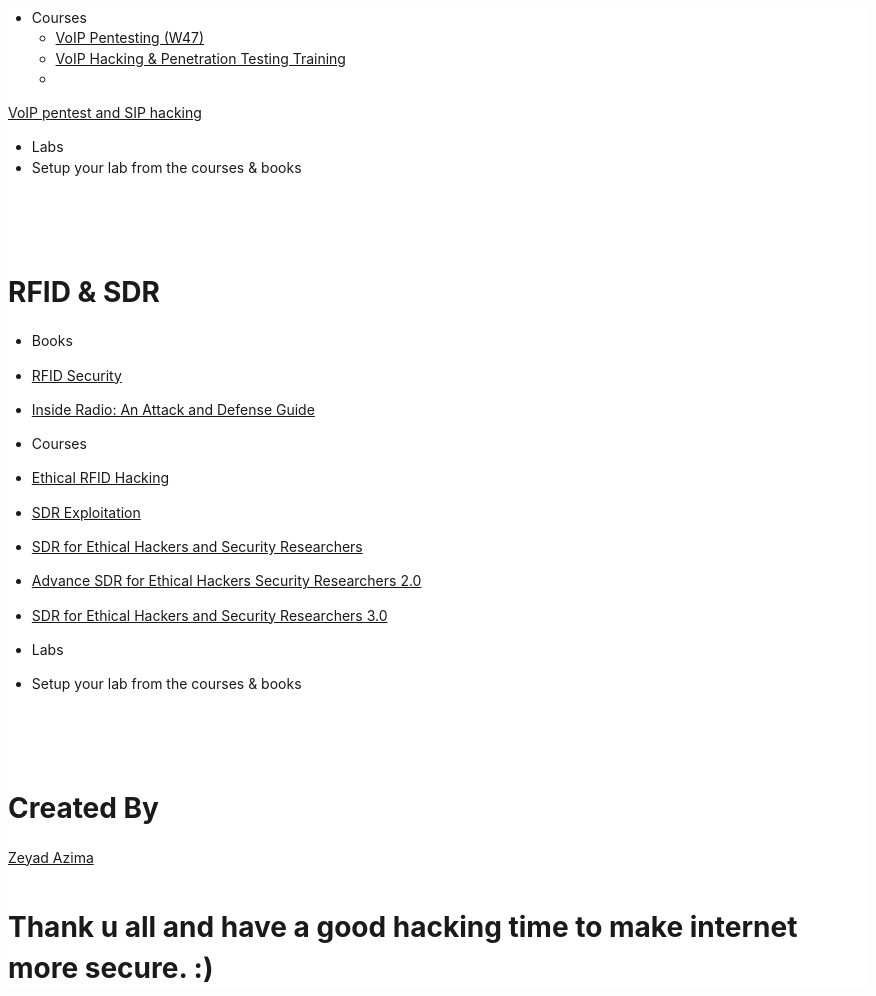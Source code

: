    
 - Courses
   - <a href="https://hakin9.org/product/w47-voip-pentesting/">VoIP Pentesting (W47)</a>
   - <a href="https://academy.ehacking.net/p/voip-hacking-penetration-testing-training">VoIP Hacking & Penetration Testing Training</a>
   - <a href="https://www.voip.school/p/voip-hacking">
VoIP pentest and SIP hacking</a>


 - Labs
  - Setup your lab from the courses & books


<br>
<br>

# RFID & SDR
 - Books
  - <a href="https://www.amazon.com/RFID-Security-Frank-Thornton-ebook/dp/B002C4KMKA">RFID Security</a>
  - <a href="https://www.amazon.com/Inside-Radio-Attack-Defense-Guide/dp/9811084467">Inside Radio: An Attack and Defense Guide</a>


 - Courses
  - <a href="https://www.udemy.com/course/the-vulnerability-of-rfid-tag/">Ethical RFID Hacking</a>
  - <a href="https://training.hackersera.com/p/?page=online-training#collapsesdr1">SDR Exploitation</a>
  - <a href="https://www.udemy.com/course/software-defined-radio/">SDR for Ethical Hackers and Security Researchers </a>
  - <a href="https://www.udemy.com/course/advance-sdr-for-ethical-hackers-security-researchers/">Advance SDR for Ethical Hackers Security Researchers 2.0</a>
  - <a href="https://www.udemy.com/course/software-defined-radio-3/">SDR for Ethical Hackers and Security Researchers 3.0</a>


 - Labs
- Setup your lab from the courses & books

<br>
<br>

# Created By
<a href="https://www.linkedin.com/in/zer0verflow/">Zeyad Azima</a>

# Thank u all and have a good hacking time to make internet more secure. :)
